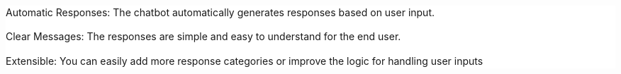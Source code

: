Automatic Responses: The chatbot automatically generates responses based on user input.

Clear Messages: The responses are simple and easy to understand for the end user.

Extensible: You can easily add more response categories or improve the logic for handling user inputs















